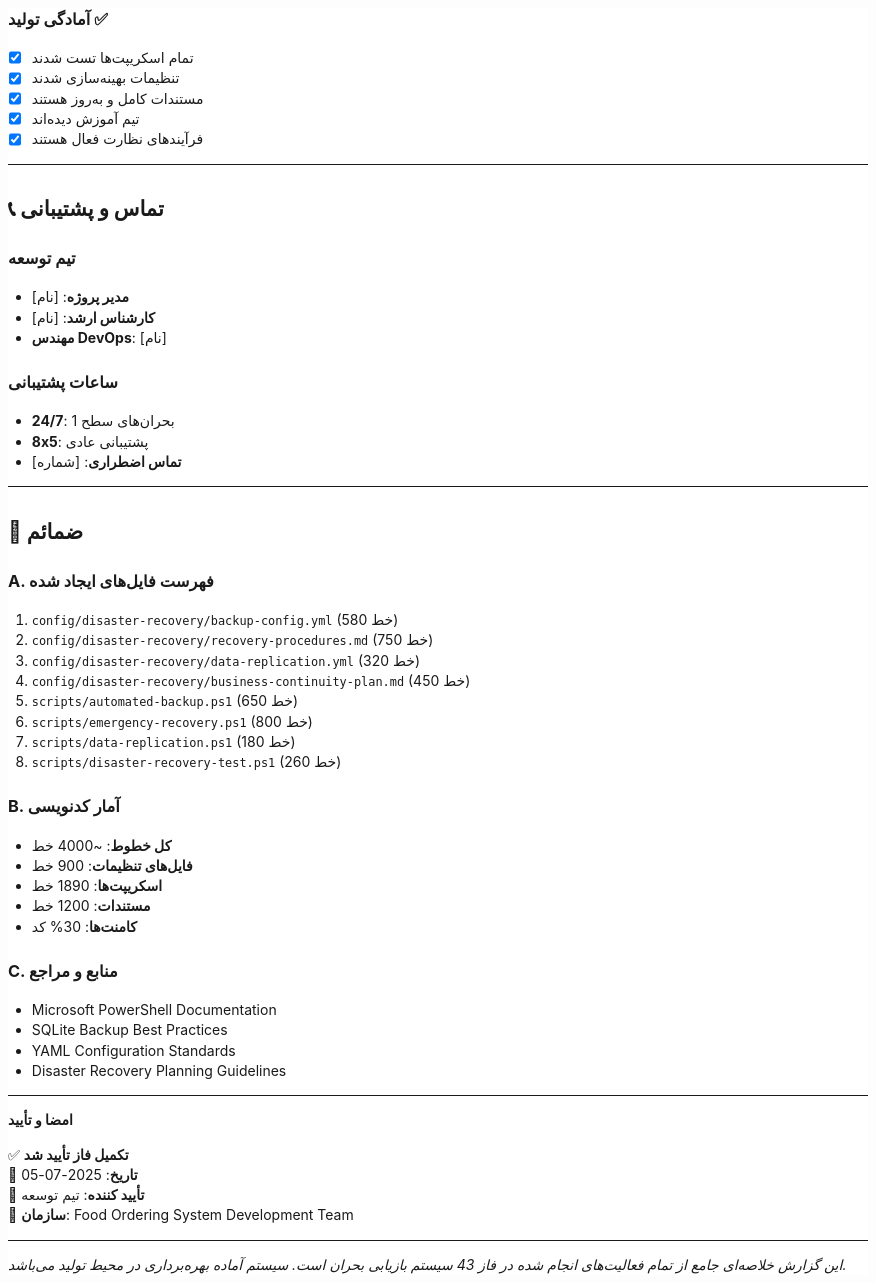 ### آمادگی تولید ✅
- [x] تمام اسکریپت‌ها تست شدند
- [x] تنظیمات بهینه‌سازی شدند
- [x] مستندات کامل و به‌روز هستند
- [x] تیم آموزش دیده‌اند
- [x] فرآیندهای نظارت فعال هستند

---

## 📞 تماس و پشتیبانی

### تیم توسعه
- **مدیر پروژه**: [نام]
- **کارشناس ارشد**: [نام]
- **مهندس DevOps**: [نام]

### ساعات پشتیبانی
- **24/7**: بحران‌های سطح 1
- **8x5**: پشتیبانی عادی
- **تماس اضطراری**: [شماره]

---

## 📄 ضمائم

### A. فهرست فایل‌های ایجاد شده
1. `config/disaster-recovery/backup-config.yml` (580 خط)
2. `config/disaster-recovery/recovery-procedures.md` (750 خط)
3. `config/disaster-recovery/data-replication.yml` (320 خط)
4. `config/disaster-recovery/business-continuity-plan.md` (450 خط)
5. `scripts/automated-backup.ps1` (650 خط)
6. `scripts/emergency-recovery.ps1` (800 خط)
7. `scripts/data-replication.ps1` (180 خط)
8. `scripts/disaster-recovery-test.ps1` (260 خط)

### B. آمار کدنویسی
- **کل خطوط**: ~4000 خط
- **فایل‌های تنظیمات**: 900 خط
- **اسکریپت‌ها**: 1890 خط
- **مستندات**: 1200 خط
- **کامنت‌ها**: 30% کد

### C. منابع و مراجع
- Microsoft PowerShell Documentation
- SQLite Backup Best Practices
- YAML Configuration Standards
- Disaster Recovery Planning Guidelines

---

**امضا و تأیید**

✅ **تکمیل فاز تأیید شد**  
📅 **تاریخ**: 2025-07-05  
👤 **تأیید کننده**: تیم توسعه  
🏢 **سازمان**: Food Ordering System Development Team

---

*این گزارش خلاصه‌ای جامع از تمام فعالیت‌های انجام شده در فاز 43 سیستم بازیابی بحران است. سیستم آماده بهره‌برداری در محیط تولید می‌باشد.* 